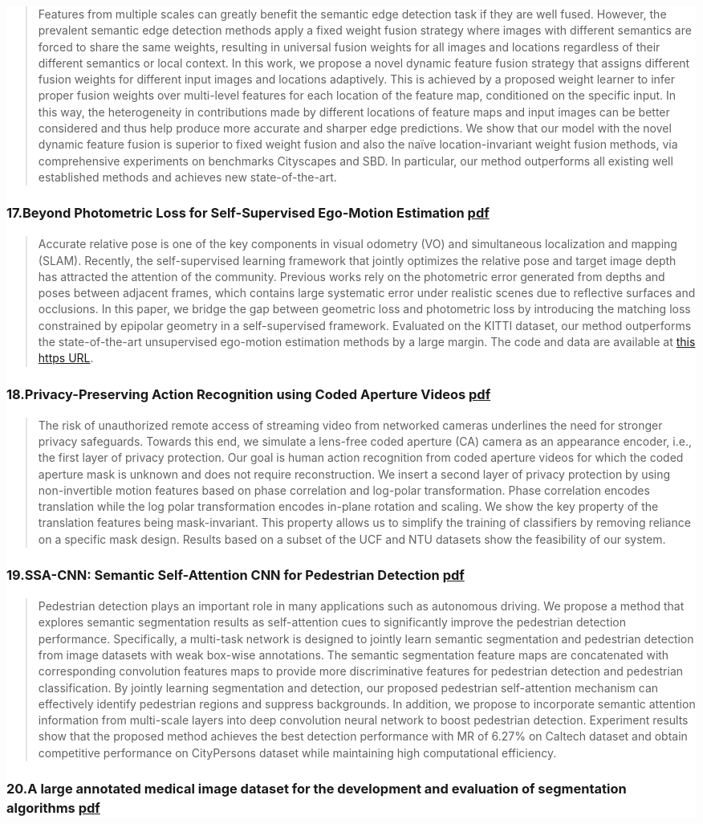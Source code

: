 >  Features from multiple scales can greatly benefit the semantic edge detection task if they are well fused. However, the prevalent semantic edge detection methods apply a fixed weight fusion strategy where images with different semantics are forced to share the same weights, resulting in universal fusion weights for all images and locations regardless of their different semantics or local context. In this work, we propose a novel dynamic feature fusion strategy that assigns different fusion weights for different input images and locations adaptively. This is achieved by a proposed weight learner to infer proper fusion weights over multi-level features for each location of the feature map, conditioned on the specific input. In this way, the heterogeneity in contributions made by different locations of feature maps and input images can be better considered and thus help produce more accurate and sharper edge predictions. We show that our model with the novel dynamic feature fusion is superior to fixed weight fusion and also the naïve location-invariant weight fusion methods, via comprehensive experiments on benchmarks Cityscapes and SBD. In particular, our method outperforms all existing well established methods and achieves new state-of-the-art. 
### 17.Beyond Photometric Loss for Self-Supervised Ego-Motion Estimation  [ pdf ](https://arxiv.org/pdf/1902.09103.pdf)
>  Accurate relative pose is one of the key components in visual odometry (VO) and simultaneous localization and mapping (SLAM). Recently, the self-supervised learning framework that jointly optimizes the relative pose and target image depth has attracted the attention of the community. Previous works rely on the photometric error generated from depths and poses between adjacent frames, which contains large systematic error under realistic scenes due to reflective surfaces and occlusions. In this paper, we bridge the gap between geometric loss and photometric loss by introducing the matching loss constrained by epipolar geometry in a self-supervised framework. Evaluated on the KITTI dataset, our method outperforms the state-of-the-art unsupervised ego-motion estimation methods by a large margin. The code and data are available at <a href="https://github.com/hlzz/DeepMatchVO">this https URL</a>. 
### 18.Privacy-Preserving Action Recognition using Coded Aperture Videos  [ pdf ](https://arxiv.org/pdf/1902.09085.pdf)
>  The risk of unauthorized remote access of streaming video from networked cameras underlines the need for stronger privacy safeguards. Towards this end, we simulate a lens-free coded aperture (CA) camera as an appearance encoder, i.e., the first layer of privacy protection. Our goal is human action recognition from coded aperture videos for which the coded aperture mask is unknown and does not require reconstruction. We insert a second layer of privacy protection by using non-invertible motion features based on phase correlation and log-polar transformation. Phase correlation encodes translation while the log polar transformation encodes in-plane rotation and scaling. We show the key property of the translation features being mask-invariant. This property allows us to simplify the training of classifiers by removing reliance on a specific mask design. Results based on a subset of the UCF and NTU datasets show the feasibility of our system. 
### 19.SSA-CNN: Semantic Self-Attention CNN for Pedestrian Detection  [ pdf ](https://arxiv.org/pdf/1902.09080.pdf)
>  Pedestrian detection plays an important role in many applications such as autonomous driving. We propose a method that explores semantic segmentation results as self-attention cues to significantly improve the pedestrian detection performance. Specifically, a multi-task network is designed to jointly learn semantic segmentation and pedestrian detection from image datasets with weak box-wise annotations. The semantic segmentation feature maps are concatenated with corresponding convolution features maps to provide more discriminative features for pedestrian detection and pedestrian classification. By jointly learning segmentation and detection, our proposed pedestrian self-attention mechanism can effectively identify pedestrian regions and suppress backgrounds. In addition, we propose to incorporate semantic attention information from multi-scale layers into deep convolution neural network to boost pedestrian detection. Experiment results show that the proposed method achieves the best detection performance with MR of 6.27% on Caltech dataset and obtain competitive performance on CityPersons dataset while maintaining high computational efficiency. 
### 20.A large annotated medical image dataset for the development and evaluation of segmentation algorithms  [ pdf ](https://arxiv.org/pdf/1902.09063.pdf)